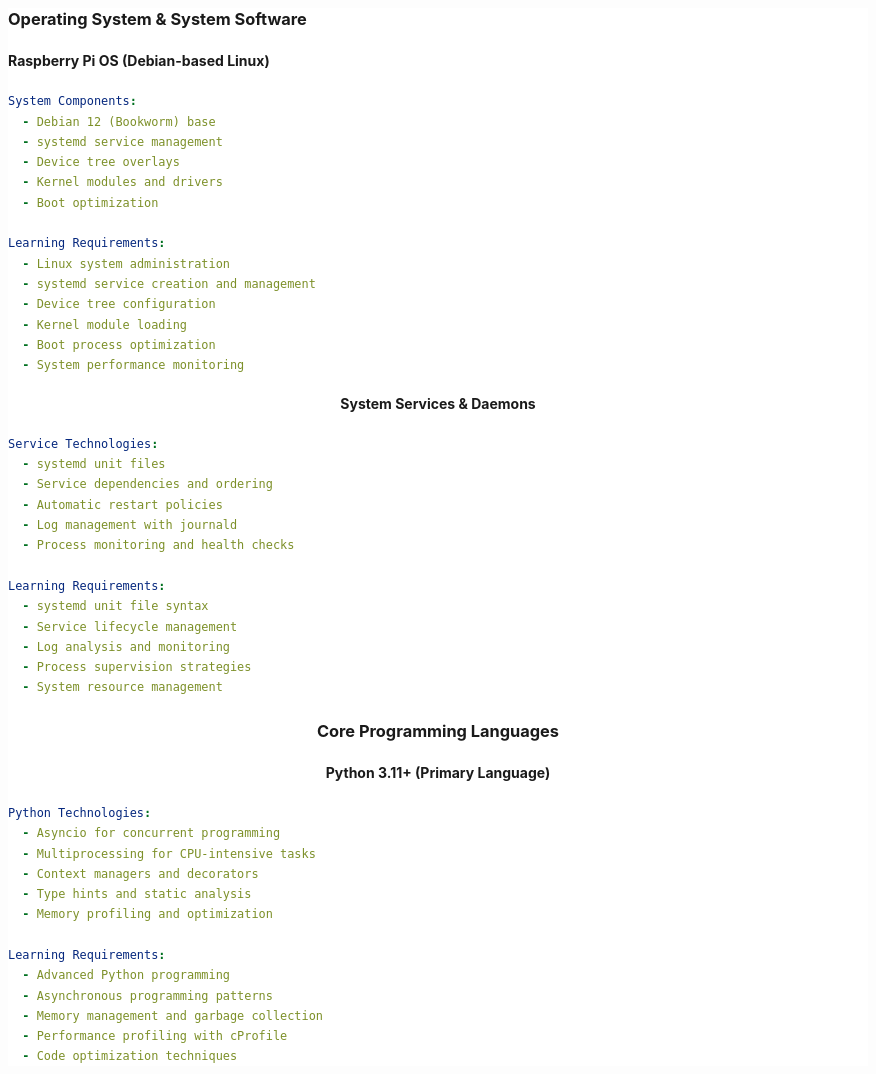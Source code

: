 ### **Operating System & System Software**

#### **Raspberry Pi OS (Debian-based Linux)**

</div>

```yaml
System Components:
  - Debian 12 (Bookworm) base
  - systemd service management
  - Device tree overlays
  - Kernel modules and drivers
  - Boot optimization

Learning Requirements:
  - Linux system administration
  - systemd service creation and management
  - Device tree configuration
  - Kernel module loading
  - Boot process optimization
  - System performance monitoring
```

<div align="center">

#### **System Services & Daemons**

</div>

```yaml
Service Technologies:
  - systemd unit files
  - Service dependencies and ordering
  - Automatic restart policies
  - Log management with journald
  - Process monitoring and health checks

Learning Requirements:
  - systemd unit file syntax
  - Service lifecycle management
  - Log analysis and monitoring
  - Process supervision strategies
  - System resource management
```

<div align="center">

### **Core Programming Languages**

#### **Python 3.11+ (Primary Language)**

</div>

```yaml
Python Technologies:
  - Asyncio for concurrent programming
  - Multiprocessing for CPU-intensive tasks
  - Context managers and decorators
  - Type hints and static analysis
  - Memory profiling and optimization

Learning Requirements:
  - Advanced Python programming
  - Asynchronous programming patterns
  - Memory management and garbage collection
  - Performance profiling with cProfile
  - Code optimization techniques
```
